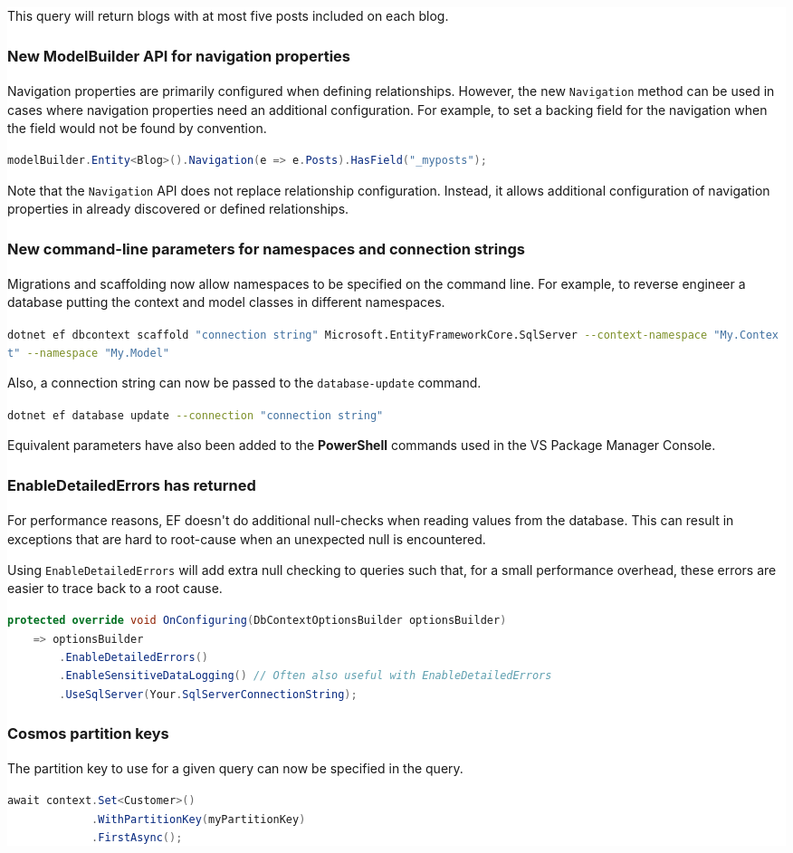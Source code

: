 This query will return blogs with at most five posts included on each blog.

### New ModelBuilder API for navigation properties

Navigation properties are primarily configured when defining relationships. However, the new `Navigation` method can be used in cases where navigation properties need an additional configuration. For example, to set a backing field for the navigation when the field would not be found by convention.

```csharp
modelBuilder.Entity<Blog>().Navigation(e => e.Posts).HasField("_myposts");
```

Note that the `Navigation` API does not replace relationship configuration. Instead, it allows additional configuration of navigation properties in already discovered or defined relationships.

### New command-line parameters for namespaces and connection strings

Migrations and scaffolding now allow namespaces to be specified on the command line. For example, to reverse engineer a database putting the context and model classes in different namespaces.

```bash
dotnet ef dbcontext scaffold "connection string" Microsoft.EntityFrameworkCore.SqlServer --context-namespace "My.Context" --namespace "My.Model"
```

Also, a connection string can now be passed to the `database-update` command.

```bash
dotnet ef database update --connection "connection string"
```

Equivalent parameters have also been added to the **PowerShell** commands used in the VS Package Manager Console.

### EnableDetailedErrors has returned

For performance reasons, EF doesn't do additional null-checks when reading values from the database. This can result in exceptions that are hard to root-cause when an unexpected null is encountered.

Using `EnableDetailedErrors` will add extra null checking to queries such that, for a small performance overhead, these errors are easier to trace back to a root cause.

```csharp
protected override void OnConfiguring(DbContextOptionsBuilder optionsBuilder)
    => optionsBuilder
        .EnableDetailedErrors()
        .EnableSensitiveDataLogging() // Often also useful with EnableDetailedErrors 
        .UseSqlServer(Your.SqlServerConnectionString);
```

### Cosmos partition keys

The partition key to use for a given query can now be specified in the query.

```csharp
await context.Set<Customer>()
             .WithPartitionKey(myPartitionKey)
             .FirstAsync();
```
